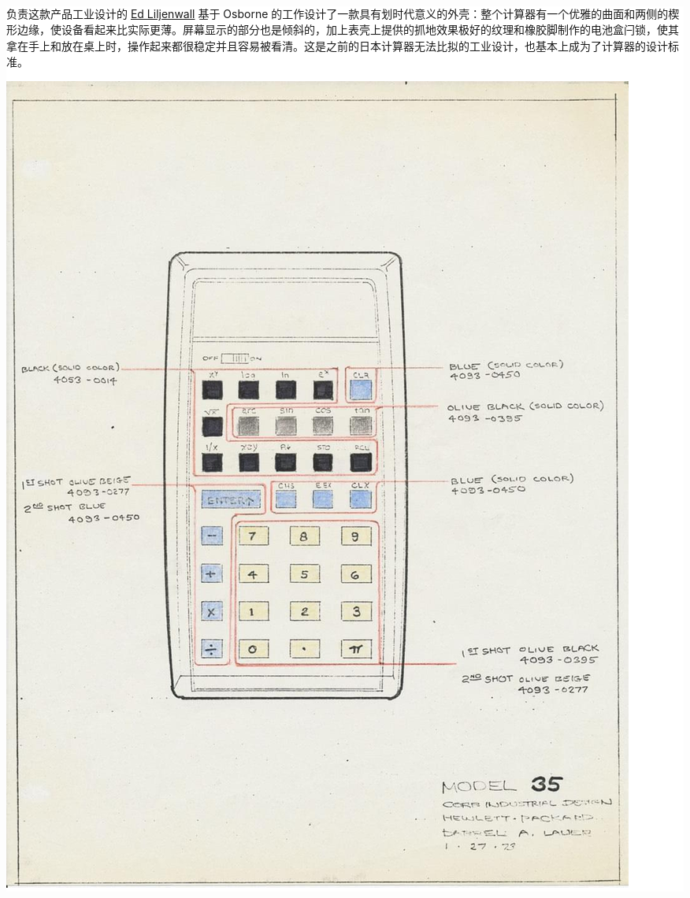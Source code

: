 负责这款产品工业设计的 [Ed Liljenwall](http://www.hpl.hp.com/hpjournal/72jun/jun72a3.pdf) 基于 Osborne 的工作设计了一款具有划时代意义的外壳：整个计算器有一个优雅的曲面和两侧的楔形边缘，使设备看起来比实际更薄。屏幕显示的部分也是倾斜的，加上表壳上提供的抓地效果极好的纹理和橡胶脚制作的电池盒闩锁，使其拿在手上和放在桌上时，操作起来都很稳定并且容易被看清。这是之前的日本计算器无法比拟的工业设计，也基本上成为了计算器的设计标准。

![keep it simple](/downloads/images/2019_01/design_lg.jpg "Don't touch me...")
